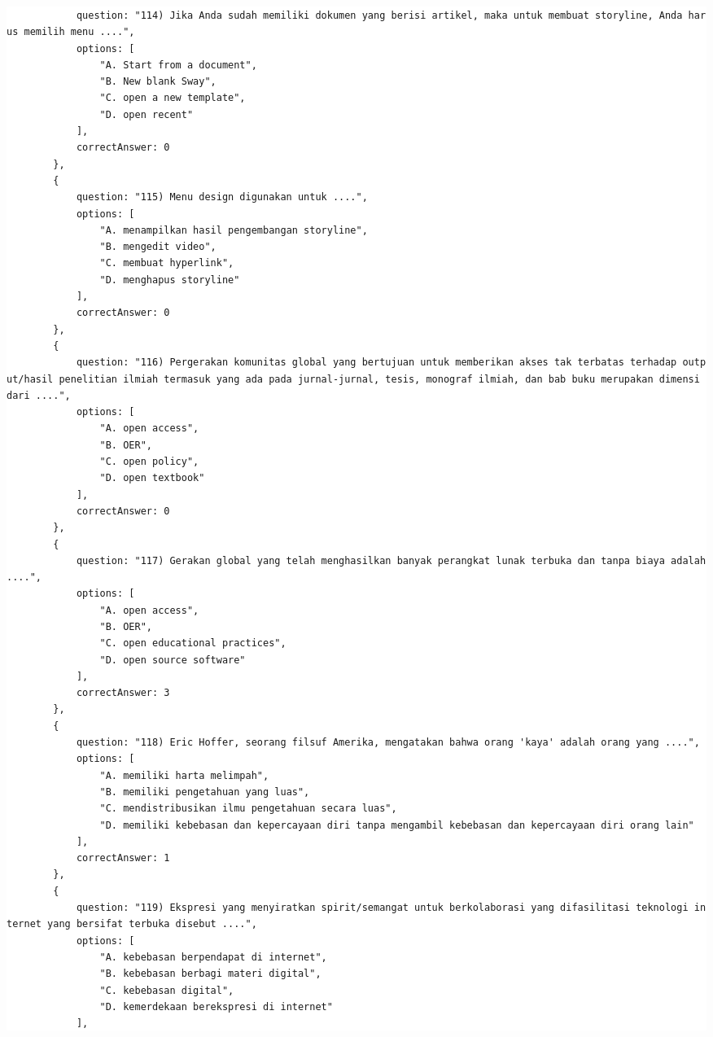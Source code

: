                 question: "114) Jika Anda sudah memiliki dokumen yang berisi artikel, maka untuk membuat storyline, Anda harus memilih menu ....",
                options: [
                    "A. Start from a document",
                    "B. New blank Sway",
                    "C. open a new template",
                    "D. open recent"
                ],
                correctAnswer: 0
            },
            {
                question: "115) Menu design digunakan untuk ....",
                options: [
                    "A. menampilkan hasil pengembangan storyline",
                    "B. mengedit video",
                    "C. membuat hyperlink",
                    "D. menghapus storyline"
                ],
                correctAnswer: 0
            },
            {
                question: "116) Pergerakan komunitas global yang bertujuan untuk memberikan akses tak terbatas terhadap output/hasil penelitian ilmiah termasuk yang ada pada jurnal-jurnal, tesis, monograf ilmiah, dan bab buku merupakan dimensi dari ....",
                options: [
                    "A. open access",
                    "B. OER",
                    "C. open policy",
                    "D. open textbook"
                ],
                correctAnswer: 0
            },
            {
                question: "117) Gerakan global yang telah menghasilkan banyak perangkat lunak terbuka dan tanpa biaya adalah ....",
                options: [
                    "A. open access",
                    "B. OER",
                    "C. open educational practices",
                    "D. open source software"
                ],
                correctAnswer: 3
            },
            {
                question: "118) Eric Hoffer, seorang filsuf Amerika, mengatakan bahwa orang 'kaya' adalah orang yang ....",
                options: [
                    "A. memiliki harta melimpah",
                    "B. memiliki pengetahuan yang luas",
                    "C. mendistribusikan ilmu pengetahuan secara luas",
                    "D. memiliki kebebasan dan kepercayaan diri tanpa mengambil kebebasan dan kepercayaan diri orang lain"
                ],
                correctAnswer: 1
            },
            {
                question: "119) Ekspresi yang menyiratkan spirit/semangat untuk berkolaborasi yang difasilitasi teknologi internet yang bersifat terbuka disebut ....",
                options: [
                    "A. kebebasan berpendapat di internet",
                    "B. kebebasan berbagi materi digital",
                    "C. kebebasan digital",
                    "D. kemerdekaan berekspresi di internet"
                ],
